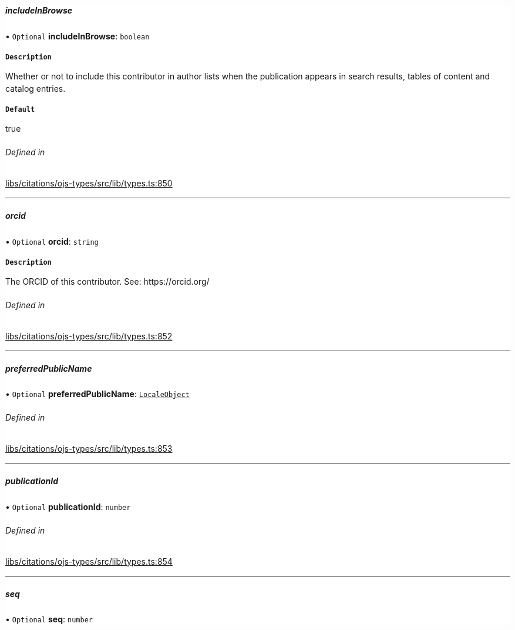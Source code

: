 
##### includeInBrowse

• `Optional` **includeInBrowse**: `boolean`

**`Description`**

Whether or not to include this contributor in author lists when the publication appears in search results, tables of content and catalog entries.

**`Default`**

true

###### Defined in

[libs/citations/ojs-types/src/lib/types.ts:850](https://github.com/TrialAndErrorOrg/parsers/blob/586a0d2/libs/citations/ojs-types/src/lib/types.ts#L850)

---

##### orcid

• `Optional` **orcid**: `string`

**`Description`**

The ORCID of this contributor. See: https\://orcid.org/

###### Defined in

[libs/citations/ojs-types/src/lib/types.ts:852](https://github.com/TrialAndErrorOrg/parsers/blob/586a0d2/libs/citations/ojs-types/src/lib/types.ts#L852)

---

##### preferredPublicName

• `Optional` **preferredPublicName**: [`LocaleObject`](.interfaces/ojs_api.LocaleObject.md)

###### Defined in

[libs/citations/ojs-types/src/lib/types.ts:853](https://github.com/TrialAndErrorOrg/parsers/blob/586a0d2/libs/citations/ojs-types/src/lib/types.ts#L853)

---

##### publicationId

• `Optional` **publicationId**: `number`

###### Defined in

[libs/citations/ojs-types/src/lib/types.ts:854](https://github.com/TrialAndErrorOrg/parsers/blob/586a0d2/libs/citations/ojs-types/src/lib/types.ts#L854)

---

##### seq

• `Optional` **seq**: `number`
